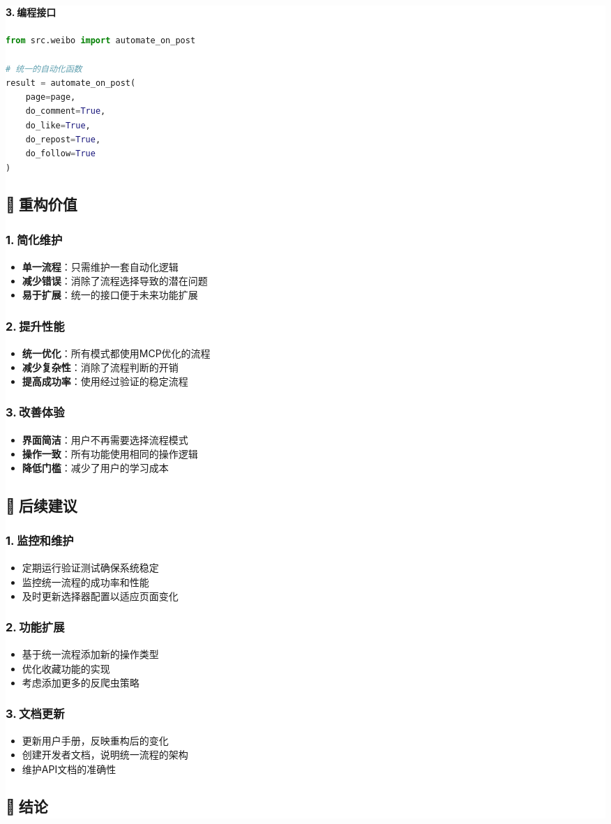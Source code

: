 #### 3. 编程接口
```python
from src.weibo import automate_on_post

# 统一的自动化函数
result = automate_on_post(
    page=page,
    do_comment=True,
    do_like=True, 
    do_repost=True,
    do_follow=True
)
```

## 🎯 重构价值

### 1. 简化维护
- **单一流程**：只需维护一套自动化逻辑
- **减少错误**：消除了流程选择导致的潜在问题
- **易于扩展**：统一的接口便于未来功能扩展

### 2. 提升性能
- **统一优化**：所有模式都使用MCP优化的流程
- **减少复杂性**：消除了流程判断的开销
- **提高成功率**：使用经过验证的稳定流程

### 3. 改善体验
- **界面简洁**：用户不再需要选择流程模式
- **操作一致**：所有功能使用相同的操作逻辑
- **降低门槛**：减少了用户的学习成本

## 🔧 后续建议

### 1. 监控和维护
- 定期运行验证测试确保系统稳定
- 监控统一流程的成功率和性能
- 及时更新选择器配置以适应页面变化

### 2. 功能扩展
- 基于统一流程添加新的操作类型
- 优化收藏功能的实现
- 考虑添加更多的反爬虫策略

### 3. 文档更新
- 更新用户手册，反映重构后的变化
- 创建开发者文档，说明统一流程的架构
- 维护API文档的准确性

## 🎊 结论
